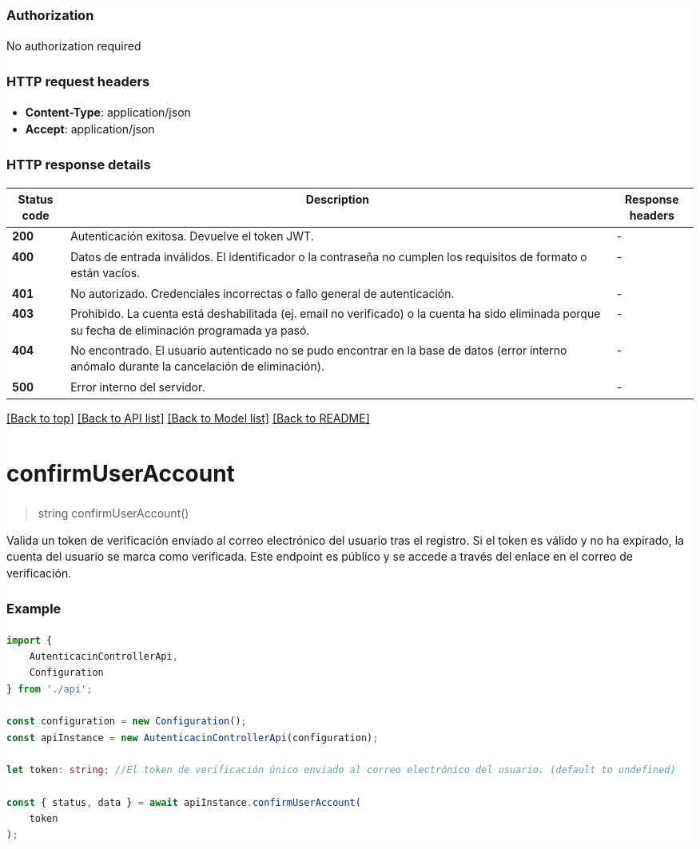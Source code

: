 ### Authorization

No authorization required

### HTTP request headers

 - **Content-Type**: application/json
 - **Accept**: application/json


### HTTP response details
| Status code | Description | Response headers |
|-------------|-------------|------------------|
|**200** | Autenticación exitosa. Devuelve el token JWT. |  -  |
|**400** | Datos de entrada inválidos. El identificador o la contraseña no cumplen los requisitos de formato o están vacíos. |  -  |
|**401** | No autorizado. Credenciales incorrectas o fallo general de autenticación. |  -  |
|**403** | Prohibido. La cuenta está deshabilitada (ej. email no verificado) o la cuenta ha sido eliminada porque su fecha de eliminación programada ya pasó. |  -  |
|**404** | No encontrado. El usuario autenticado no se pudo encontrar en la base de datos (error interno anómalo durante la cancelación de eliminación). |  -  |
|**500** | Error interno del servidor. |  -  |

[[Back to top]](#) [[Back to API list]](../README.md#documentation-for-api-endpoints) [[Back to Model list]](../README.md#documentation-for-models) [[Back to README]](../README.md)

# **confirmUserAccount**
> string confirmUserAccount()

Valida un token de verificación enviado al correo electrónico del usuario tras el registro. Si el token es válido y no ha expirado, la cuenta del usuario se marca como verificada. Este endpoint es público y se accede a través del enlace en el correo de verificación.

### Example

```typescript
import {
    AutenticacinControllerApi,
    Configuration
} from './api';

const configuration = new Configuration();
const apiInstance = new AutenticacinControllerApi(configuration);

let token: string; //El token de verificación único enviado al correo electrónico del usuario. (default to undefined)

const { status, data } = await apiInstance.confirmUserAccount(
    token
);
```
